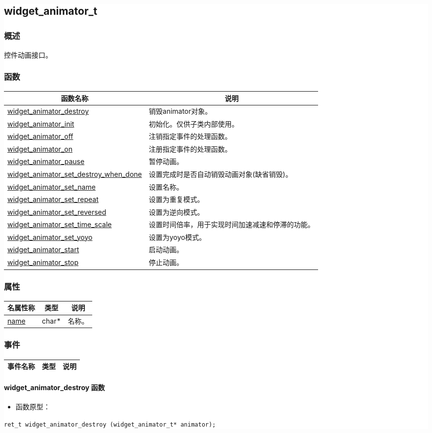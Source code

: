 ## widget\_animator\_t
### 概述
 控件动画接口。

### 函数
<p id="widget_animator_t_methods">

| 函数名称 | 说明 | 
| -------- | ------------ | 
| <a href="#widget_animator_t_widget_animator_destroy">widget\_animator\_destroy</a> |  销毁animator对象。 |
| <a href="#widget_animator_t_widget_animator_init">widget\_animator\_init</a> |  初始化。仅供子类内部使用。 |
| <a href="#widget_animator_t_widget_animator_off">widget\_animator\_off</a> |  注销指定事件的处理函数。 |
| <a href="#widget_animator_t_widget_animator_on">widget\_animator\_on</a> |  注册指定事件的处理函数。 |
| <a href="#widget_animator_t_widget_animator_pause">widget\_animator\_pause</a> |  暂停动画。 |
| <a href="#widget_animator_t_widget_animator_set_destroy_when_done">widget\_animator\_set\_destroy\_when\_done</a> |  设置完成时是否自动销毁动画对象(缺省销毁)。 |
| <a href="#widget_animator_t_widget_animator_set_name">widget\_animator\_set\_name</a> |  设置名称。 |
| <a href="#widget_animator_t_widget_animator_set_repeat">widget\_animator\_set\_repeat</a> |  设置为重复模式。 |
| <a href="#widget_animator_t_widget_animator_set_reversed">widget\_animator\_set\_reversed</a> |  设置为逆向模式。 |
| <a href="#widget_animator_t_widget_animator_set_time_scale">widget\_animator\_set\_time\_scale</a> |  设置时间倍率，用于实现时间加速减速和停滞的功能。 |
| <a href="#widget_animator_t_widget_animator_set_yoyo">widget\_animator\_set\_yoyo</a> |  设置为yoyo模式。 |
| <a href="#widget_animator_t_widget_animator_start">widget\_animator\_start</a> |  启动动画。 |
| <a href="#widget_animator_t_widget_animator_stop">widget\_animator\_stop</a> |  停止动画。 |
### 属性
<p id="widget_animator_t_properties">

| 名属性称 | 类型 | 说明 | 
| -------- | ----- | ------------ | 
| <a href="#widget_animator_t_name">name</a> | char* |  名称。 |
### 事件
<p id="widget_animator_t_events">

| 事件名称 | 类型  | 说明 | 
| -------- | ----- | ------- | 
#### widget\_animator\_destroy 函数
* 函数原型：

```
ret_t widget_animator_destroy (widget_animator_t* animator);
```
